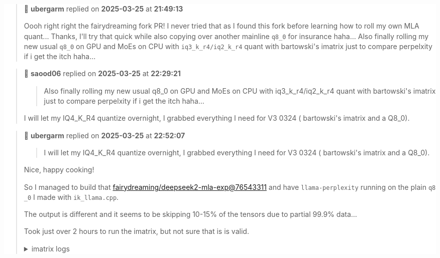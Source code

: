 > 👤 **ubergarm** replied on **2025-03-25** at **21:49:13**
> 
> Oooh right right the fairydreaming fork PR! I never tried that as I found this fork before learning how to roll my own MLA quant... Thanks, I'll try that quick while also copying over another mainline `q8_0` for insurance haha...  Also finally rolling my new usual `q8_0` on GPU and MoEs on CPU with `iq3_k_r4/iq2_k_r4` quant with bartowski's imatrix just to compare perpelxity if i get the itch haha...

> 👤 **saood06** replied on **2025-03-25** at **22:29:21**
> 
> >Also finally rolling my new usual q8_0 on GPU and MoEs on CPU with iq3_k_r4/iq2_k_r4 quant with bartowski's imatrix just to compare perpelxity if i get the itch haha...
> 
> I will let my IQ4_K_R4 quantize overnight, I grabbed everything I need  for V3 0324 ( bartowski's imatrix and a Q8_0).

> 👤 **ubergarm** replied on **2025-03-25** at **22:52:07**
> 
> > I will let my IQ4_K_R4 quantize overnight, I grabbed everything I need for V3 0324 ( bartowski's imatrix and a Q8_0).
> 
> Nice, happy cooking!
> 
> So I managed to build that [fairydreaming/deepseek2-mla-exp@76543311](https://github.com/fairydreaming/llama.cpp/tree/deepseek2-mla-exp) and have `llama-perplexity` running on the plain `q8_0` I made with `ik_llama.cpp`.
> 
> The output is different and it seems to be skipping 10-15% of the tensors due to partial 99.9% data... 
> 
> Took just over 2 hours to run the imatrix, but not sure that is is valid.
> 
> <details>
> <summary>imatrix logs</summary>
> 
> warning this is pretty long:
> 
> ```bash
> numactl -N 1 -m 1 \
> ./build/bin/llama-imatrix \
>     --verbosity 1 \
>     -m /mnt/ai/models/ubergarm/DeepSeek-V3-0324-GGUF/DeepSeek-V3-0324-Q8_0.gguf \
>     -f calibration_data_v5_rc.txt \
>     -o /mnt/ai/models/ubergarm/DeepSeek-V3-0324-GGUF/imatrix-ubergarm-DeepSeek-V3-0324-fairydreaming-llamacpp-76543311.dat \
>     --ctx-size 512 \
>     --numa numactl \
>     --threads 128
> 
> build: 4553 (76543311) with cc (Ubuntu 13.3.0-6ubuntu2~24.04) 13.3.0 for x86_64-linux-gnu
> llama_model_loader: loaded meta data with 46 key-value pairs and 1147 tensors from /mnt/ai/models/ubergarm/DeepSeek-V3-0324-GGUF/DeepSeek-V3-0324-Q8_0.gguf (version GGUF V3 (latest))
> llama_model_loader: Dumping metadata keys/values. Note: KV overrides do not apply in this output.
> llama_model_loader: - kv   0:                       general.architecture str              = deepseek2
> llama_model_loader: - kv   1:                               general.type str              = model
> llama_model_loader: - kv   2:                               general.name str              = DeepSeek V3 0324
> llama_model_loader: - kv   3:                            general.version str              = V3-0324
> llama_model_loader: - kv   4:                           general.basename str              = DeepSeek
> llama_model_loader: - kv   5:                         general.size_label str              = 256x21B